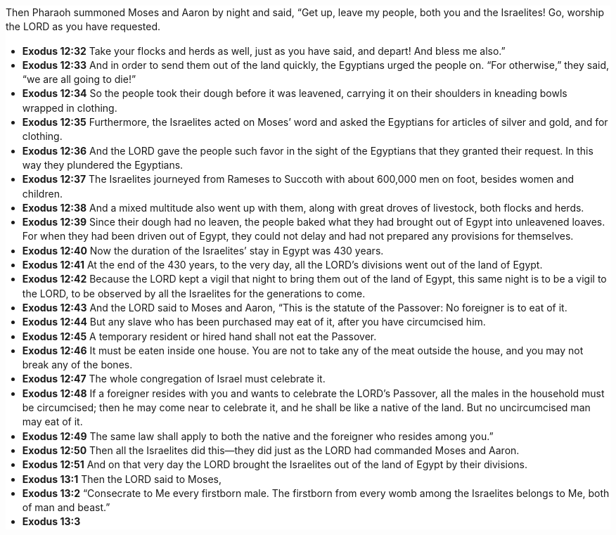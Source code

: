 Then Pharaoh summoned Moses and Aaron by night and said, “Get up, leave my people, both you and the Israelites! Go, worship the LORD as you have requested.
- **Exodus 12:32**
Take your flocks and herds as well, just as you have said, and depart! And bless me also.”
- **Exodus 12:33**
And in order to send them out of the land quickly, the Egyptians urged the people on. “For otherwise,” they said, “we are all going to die!”
- **Exodus 12:34**
So the people took their dough before it was leavened, carrying it on their shoulders in kneading bowls wrapped in clothing.
- **Exodus 12:35**
Furthermore, the Israelites acted on Moses’ word and asked the Egyptians for articles of silver and gold, and for clothing.
- **Exodus 12:36**
And the LORD gave the people such favor in the sight of the Egyptians that they granted their request. In this way they plundered the Egyptians.
- **Exodus 12:37**
The Israelites journeyed from Rameses to Succoth with about 600,000 men on foot, besides women and children.
- **Exodus 12:38**
And a mixed multitude also went up with them, along with great droves of livestock, both flocks and herds.
- **Exodus 12:39**
Since their dough had no leaven, the people baked what they had brought out of Egypt into unleavened loaves. For when they had been driven out of Egypt, they could not delay and had not prepared any provisions for themselves.
- **Exodus 12:40**
Now the duration of the Israelites’ stay in Egypt was 430 years.
- **Exodus 12:41**
At the end of the 430 years, to the very day, all the LORD’s divisions went out of the land of Egypt.
- **Exodus 12:42**
Because the LORD kept a vigil that night to bring them out of the land of Egypt, this same night is to be a vigil to the LORD, to be observed by all the Israelites for the generations to come.
- **Exodus 12:43**
And the LORD said to Moses and Aaron, “This is the statute of the Passover: No foreigner is to eat of it.
- **Exodus 12:44**
But any slave who has been purchased may eat of it, after you have circumcised him.
- **Exodus 12:45**
A temporary resident or hired hand shall not eat the Passover.
- **Exodus 12:46**
It must be eaten inside one house. You are not to take any of the meat outside the house, and you may not break any of the bones.
- **Exodus 12:47**
The whole congregation of Israel must celebrate it.
- **Exodus 12:48**
If a foreigner resides with you and wants to celebrate the LORD’s Passover, all the males in the household must be circumcised; then he may come near to celebrate it, and he shall be like a native of the land. But no uncircumcised man may eat of it.
- **Exodus 12:49**
The same law shall apply to both the native and the foreigner who resides among you.”
- **Exodus 12:50**
Then all the Israelites did this—they did just as the LORD had commanded Moses and Aaron.
- **Exodus 12:51**
And on that very day the LORD brought the Israelites out of the land of Egypt by their divisions.
- **Exodus 13:1**
Then the LORD said to Moses,
- **Exodus 13:2**
“Consecrate to Me every firstborn male. The firstborn from every womb among the Israelites belongs to Me, both of man and beast.”
- **Exodus 13:3**